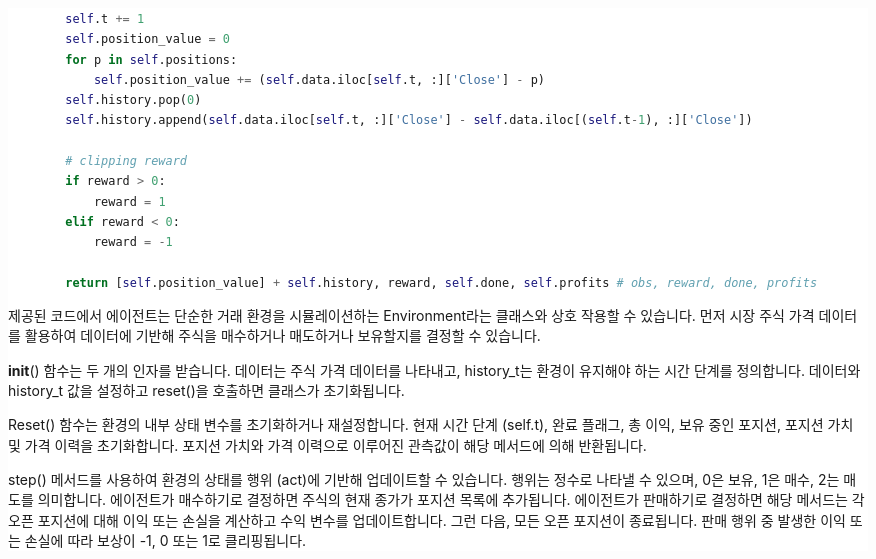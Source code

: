 ```python
        self.t += 1
        self.position_value = 0
        for p in self.positions:
            self.position_value += (self.data.iloc[self.t, :]['Close'] - p)
        self.history.pop(0)
        self.history.append(self.data.iloc[self.t, :]['Close'] - self.data.iloc[(self.t-1), :]['Close'])

        # clipping reward
        if reward > 0:
            reward = 1
        elif reward < 0:
            reward = -1

        return [self.position_value] + self.history, reward, self.done, self.profits # obs, reward, done, profits
```



<ins class="adsbygoogle"
     style="display:block"
     data-ad-client="ca-pub-4877378276818686"
     data-ad-slot="1107185301"
     data-ad-format="auto"
     data-full-width-responsive="true"></ins>

<script>
     (adsbygoogle = window.adsbygoogle || []).push({});
</script>

제공된 코드에서 에이전트는 단순한 거래 환경을 시뮬레이션하는 Environment라는 클래스와 상호 작용할 수 있습니다. 먼저 시장 주식 가격 데이터를 활용하여 데이터에 기반해 주식을 매수하거나 매도하거나 보유할지를 결정할 수 있습니다.

**init**() 함수는 두 개의 인자를 받습니다. 데이터는 주식 가격 데이터를 나타내고, history_t는 환경이 유지해야 하는 시간 단계를 정의합니다. 데이터와 history_t 값을 설정하고 reset()을 호출하면 클래스가 초기화됩니다.

Reset() 함수는 환경의 내부 상태 변수를 초기화하거나 재설정합니다. 현재 시간 단계 (self.t), 완료 플래그, 총 이익, 보유 중인 포지션, 포지션 가치 및 가격 이력을 초기화합니다. 포지션 가치와 가격 이력으로 이루어진 관측값이 해당 메서드에 의해 반환됩니다.

step() 메서드를 사용하여 환경의 상태를 행위 (act)에 기반해 업데이트할 수 있습니다. 행위는 정수로 나타낼 수 있으며, 0은 보유, 1은 매수, 2는 매도를 의미합니다. 에이전트가 매수하기로 결정하면 주식의 현재 종가가 포지션 목록에 추가됩니다. 에이전트가 판매하기로 결정하면 해당 메서드는 각 오픈 포지션에 대해 이익 또는 손실을 계산하고 수익 변수를 업데이트합니다. 그런 다음, 모든 오픈 포지션이 종료됩니다. 판매 행위 중 발생한 이익 또는 손실에 따라 보상이 -1, 0 또는 1로 클리핑됩니다.



<ins class="adsbygoogle"
     style="display:block"
     data-ad-client="ca-pub-4877378276818686"
     data-ad-slot="1107185301"
     data-ad-format="auto"
     data-full-width-responsive="true"></ins>

<script>
     (adsbygoogle = window.adsbygoogle || []).push({});
</script>

